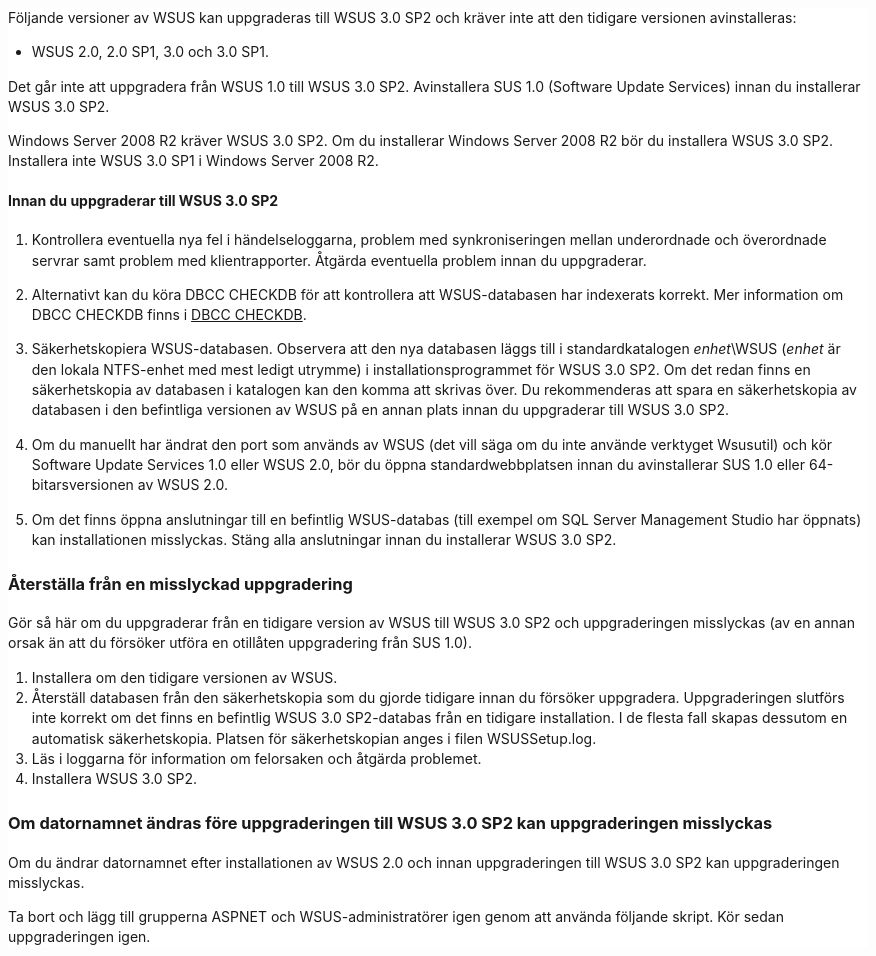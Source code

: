 Följande versioner av WSUS kan uppgraderas till WSUS 3.0 SP2 och kräver inte att den tidigare versionen avinstalleras:

-   WSUS 2.0, 2.0 SP1, 3.0 och 3.0 SP1.

Det går inte att uppgradera från WSUS 1.0 till WSUS 3.0 SP2. Avinstallera SUS 1.0 (Software Update Services) innan du installerar WSUS 3.0 SP2.

Windows Server 2008 R2 kräver WSUS 3.0 SP2. Om du installerar Windows Server 2008 R2 bör du installera WSUS 3.0 SP2. Installera inte WSUS 3.0 SP1 i Windows Server 2008 R2.

#### Innan du uppgraderar till WSUS 3.0 SP2

1.  Kontrollera eventuella nya fel i händelseloggarna, problem med synkroniseringen mellan underordnade och överordnade servrar samt problem med klientrapporter. Åtgärda eventuella problem innan du uppgraderar.

2.  Alternativt kan du köra DBCC CHECKDB för att kontrollera att WSUS-databasen har indexerats korrekt. Mer information om DBCC CHECKDB finns i [DBCC CHECKDB](http://go.microsoft.com/fwlink/?linkid=86948).

3.  Säkerhetskopiera WSUS-databasen. Observera att den nya databasen läggs till i standardkatalogen *enhet*\\WSUS (*enhet* är den lokala NTFS-enhet med mest ledigt utrymme) i installationsprogrammet för WSUS 3.0 SP2. Om det redan finns en säkerhetskopia av databasen i katalogen kan den komma att skrivas över. Du rekommenderas att spara en säkerhetskopia av databasen i den befintliga versionen av WSUS på en annan plats innan du uppgraderar till WSUS 3.0 SP2.

4.  Om du manuellt har ändrat den port som används av WSUS (det vill säga om du inte använde verktyget Wsusutil) och kör Software Update Services 1.0 eller WSUS 2.0, bör du öppna standardwebbplatsen innan du avinstallerar SUS 1.0 eller 64-bitarsversionen av WSUS 2.0.

5.  Om det finns öppna anslutningar till en befintlig WSUS-databas (till exempel om SQL Server Management Studio har öppnats) kan installationen misslyckas. Stäng alla anslutningar innan du installerar WSUS 3.0 SP2.

### Återställa från en misslyckad uppgradering

Gör så här om du uppgraderar från en tidigare version av WSUS till WSUS 3.0 SP2 och uppgraderingen misslyckas (av en annan orsak än att du försöker utföra en otillåten uppgradering från SUS 1.0).

1.  Installera om den tidigare versionen av WSUS.
2.  Återställ databasen från den säkerhetskopia som du gjorde tidigare innan du försöker uppgradera. Uppgraderingen slutförs inte korrekt om det finns en befintlig WSUS 3.0 SP2-databas från en tidigare installation. I de flesta fall skapas dessutom en automatisk säkerhetskopia. Platsen för säkerhetskopian anges i filen WSUSSetup.log.
3.  Läs i loggarna för information om felorsaken och åtgärda problemet.
4.  Installera WSUS 3.0 SP2.

### Om datornamnet ändras före uppgraderingen till WSUS 3.0 SP2 kan uppgraderingen misslyckas

Om du ändrar datornamnet efter installationen av WSUS 2.0 och innan uppgraderingen till WSUS 3.0 SP2 kan uppgraderingen misslyckas.

Ta bort och lägg till grupperna ASPNET och WSUS-administratörer igen genom att använda följande skript. Kör sedan uppgraderingen igen.

